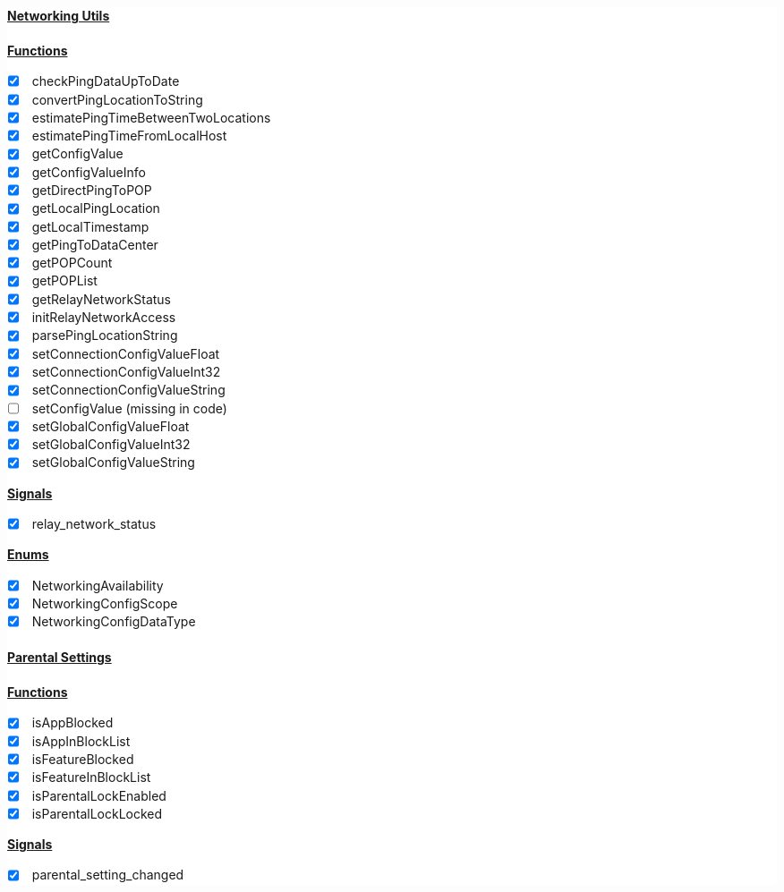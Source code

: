 #### [Networking Utils](../docs/Status.md#networking-utils) <a href="#user-content-networking-utils" id="user-content-networking-utils"></a>

[**Functions**](../docs/Status.md#functions-19)

* [x] &#x20;checkPingDataUpToDate
* [x] &#x20;convertPingLocationToString
* [x] &#x20;estimatePingTimeBetweenTwoLocations
* [x] &#x20;estimatePingTimeFromLocalHost
* [x] &#x20;getConfigValue
* [x] &#x20;getConfigValueInfo
* [x] &#x20;getDirectPingToPOP
* [x] &#x20;getLocalPingLocation
* [x] &#x20;getLocalTimestamp
* [x] &#x20;getPingToDataCenter
* [x] &#x20;getPOPCount
* [x] &#x20;getPOPList
* [x] &#x20;getRelayNetworkStatus
* [x] &#x20;initRelayNetworkAccess
* [x] &#x20;parsePingLocationString
* [x] &#x20;setConnectionConfigValueFloat
* [x] &#x20;setConnectionConfigValueInt32
* [x] &#x20;setConnectionConfigValueString
* [ ] &#x20;setConfigValue (missing in code)
* [x] &#x20;setGlobalConfigValueFloat
* [x] &#x20;setGlobalConfigValueInt32
* [x] &#x20;setGlobalConfigValueString

[**Signals**](../docs/Status.md#signals-17)

* [x] &#x20;relay\_network\_status

[**Enums**](../docs/Status.md#enums-13)

* [x] &#x20;NetworkingAvailability
* [x] &#x20;NetworkingConfigScope
* [x] &#x20;NetworkingConfigDataType

#### [Parental Settings](../docs/Status.md#parental-settings) <a href="#user-content-parental-settings" id="user-content-parental-settings"></a>

[**Functions**](../docs/Status.md#functions-20)

* [x] &#x20;isAppBlocked
* [x] &#x20;isAppInBlockList
* [x] &#x20;isFeatureBlocked
* [x] &#x20;isFeatureInBlockList
* [x] &#x20;isParentalLockEnabled
* [x] &#x20;isParentalLockLocked

[**Signals**](../docs/Status.md#signals-18)

* [x] &#x20;parental\_setting\_changed
